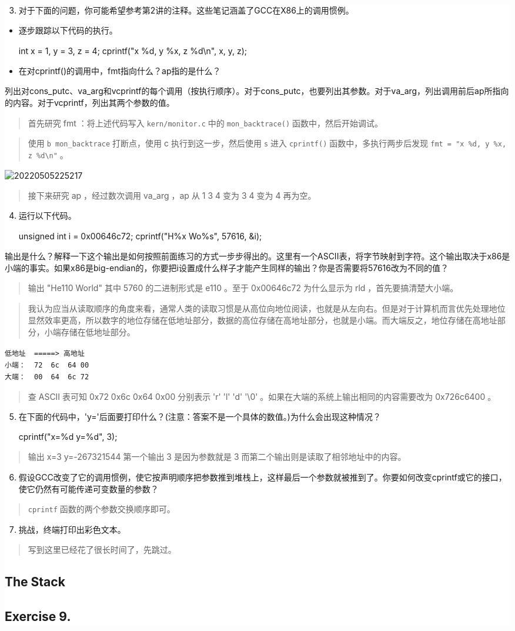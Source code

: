 3. 对于下面的问题，你可能希望参考第2讲的注释。这些笔记涵盖了GCC在X86上的调用惯例。

* 逐步跟踪以下代码的执行。

    int x = 1, y = 3, z = 4;
    cprintf("x %d, y %x, z %d\n", x, y, z);

* 在对cprintf()的调用中，fmt指向什么？ap指的是什么？

列出对cons_putc、va_arg和vcprintf的每个调用（按执行顺序）。对于cons_putc，也要列出其参数。对于va_arg，列出调用前后ap所指向的内容。对于vcprintf，列出其两个参数的值。


> 首先研究 fmt ：将上述代码写入 `kern/monitor.c` 中的 `mon_backtrace()` 函数中，然后开始调试。

> 使用 `b mon_backtrace` 打断点，使用 c 执行到这一步，然后使用 `s` 进入 `cprintf()` 函数中，多执行两步后发现 `fmt = "x %d, y %x, z %d\n"` 。

![20220505225217](https://cdn.jsdelivr.net/gh/weijiew/pic/images/20220505225217.png)

> 接下来研究 ap ，经过数次调用 va_arg ，ap 从 1 3 4 变为 3 4 变为 4 再为空。

4. 运行以下代码。

    unsigned int i = 0x00646c72;
    cprintf("H%x Wo%s", 57616, &i);


输出是什么？解释一下这个输出是如何按照前面练习的方式一步步得出的。这里有一个ASCII表，将字节映射到字符。这个输出取决于x86是小端的事实。如果x86是big-endian的，你要把i设置成什么样子才能产生同样的输出？你是否需要将57616改为不同的值？

> 输出 "He110 World" 其中 5760 的二进制形式是 e110 。至于 0x00646c72 为什么显示为 rld ，首先要搞清楚大小端。

> 我认为应当从读取顺序的角度来看，通常人类的读取习惯是从高位向地位阅读，也就是从左向右。但是对于计算机而言优先处理地位显然效率更高，所以数字的地位存储在低地址部分，数据的高位存储在高地址部分，也就是小端。而大端反之，地位存储在高地址部分，小端存储在低地址部分。

    低地址  =====> 高地址
    小端：  72  6c  64 00
    大端：  00  64  6c 72

> 查 ASCII 表可知 0x72 0x6c 0x64 0x00 分别表示 'r' 'l' 'd' '\0' 。如果在大端的系统上输出相同的内容需要改为 0x726c6400 。

5. 在下面的代码中，'y='后面要打印什么？(注意：答案不是一个具体的数值。)为什么会出现这种情况？

    cprintf("x=%d y=%d", 3);

> 输出 x=3 y=-267321544 第一个输出 3 是因为参数就是 3 而第二个输出则是读取了相邻地址中的内容。

6. 假设GCC改变了它的调用惯例，使它按声明顺序把参数推到堆栈上，这样最后一个参数就被推到了。你要如何改变cprintf或它的接口，使它仍然有可能传递可变数量的参数？

> `cprintf` 函数的两个参数交换顺序即可。

7. 挑战，终端打印出彩色文本。

> 写到这里已经花了很长时间了，先跳过。

## The Stack

## Exercise 9. 
